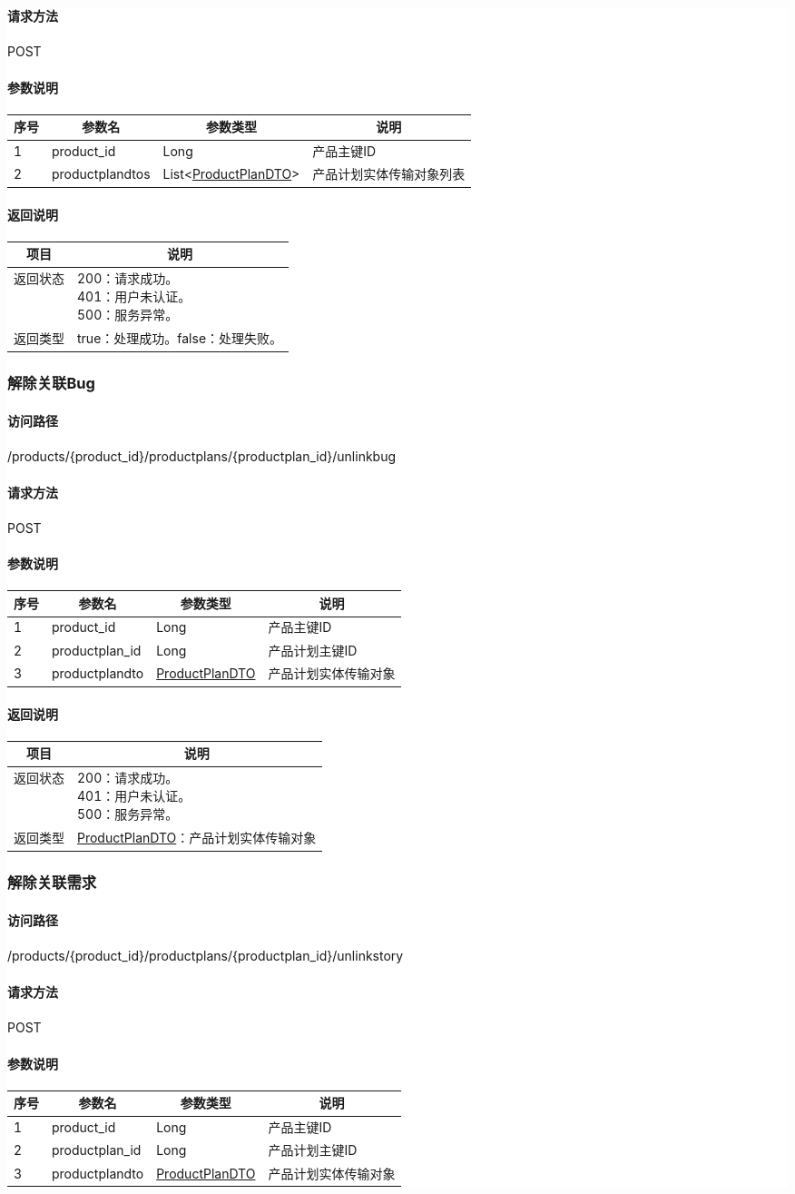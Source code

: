 #### 请求方法
POST

#### 参数说明
| 序号 | 参数名 | 参数类型 | 说明 |
| -- | -- | -- | -- |
| 1 | product_id | Long | 产品主键ID |
| 2 | productplandtos | List<[ProductPlanDTO](#ProductPlanDTO)> | 产品计划实体传输对象列表 |

#### 返回说明
| 项目 | 说明 |
| -- | -- |
| 返回状态 | 200：请求成功。<br>401：用户未认证。<br>500：服务异常。 |
| 返回类型 | true：处理成功。false：处理失败。 |

### 解除关联Bug
#### 访问路径
/products/{product_id}/productplans/{productplan_id}/unlinkbug

#### 请求方法
POST

#### 参数说明
| 序号 | 参数名 | 参数类型 | 说明 |
| -- | -- | -- | -- |
| 1 | product_id | Long | 产品主键ID |
| 2 | productplan_id | Long | 产品计划主键ID |
| 3 | productplandto | [ProductPlanDTO](#ProductPlanDTO) | 产品计划实体传输对象 |

#### 返回说明
| 项目 | 说明 |
| -- | -- |
| 返回状态 | 200：请求成功。<br>401：用户未认证。<br>500：服务异常。 |
| 返回类型 | [ProductPlanDTO](#ProductPlanDTO)：产品计划实体传输对象 |

### 解除关联需求
#### 访问路径
/products/{product_id}/productplans/{productplan_id}/unlinkstory

#### 请求方法
POST

#### 参数说明
| 序号 | 参数名 | 参数类型 | 说明 |
| -- | -- | -- | -- |
| 1 | product_id | Long | 产品主键ID |
| 2 | productplan_id | Long | 产品计划主键ID |
| 3 | productplandto | [ProductPlanDTO](#ProductPlanDTO) | 产品计划实体传输对象 |
